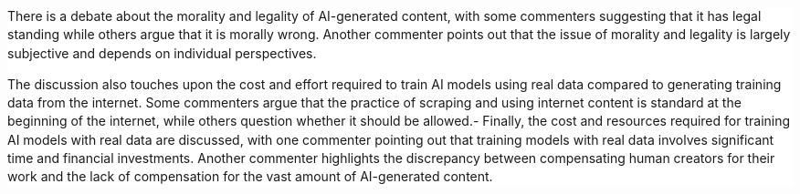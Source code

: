 There is a debate about the morality and legality of AI-generated content, with some commenters suggesting that it has legal standing while others argue that it is morally wrong. Another commenter points out that the issue of morality and legality is largely subjective and depends on individual perspectives. 

The discussion also touches upon the cost and effort required to train AI models using real data compared to generating training data from the internet. Some commenters argue that the practice of scraping and using internet content is standard at the beginning of the internet, while others question whether it should be allowed.-
Finally, the cost and resources required for training AI models with real data are discussed, with one commenter pointing out that training models with real data involves significant time and financial investments. Another commenter highlights the discrepancy between compensating human creators for their work and the lack of compensation for the vast amount of AI-generated content.

